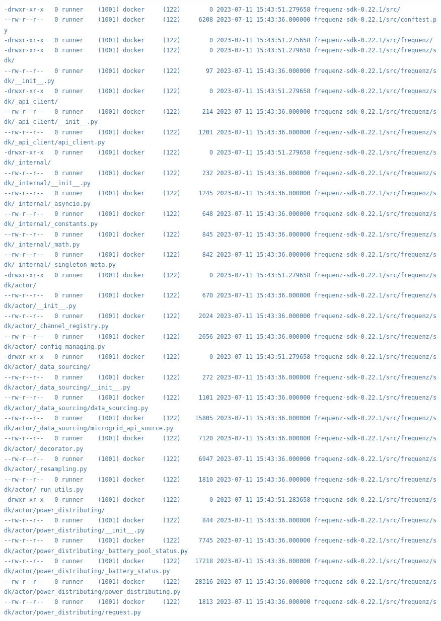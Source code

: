```diff
-drwxr-xr-x   0 runner    (1001) docker     (122)        0 2023-07-11 15:43:51.279658 frequenz-sdk-0.22.1/src/
--rw-r--r--   0 runner    (1001) docker     (122)     6208 2023-07-11 15:43:36.000000 frequenz-sdk-0.22.1/src/conftest.py
-drwxr-xr-x   0 runner    (1001) docker     (122)        0 2023-07-11 15:43:51.275658 frequenz-sdk-0.22.1/src/frequenz/
-drwxr-xr-x   0 runner    (1001) docker     (122)        0 2023-07-11 15:43:51.279658 frequenz-sdk-0.22.1/src/frequenz/sdk/
--rw-r--r--   0 runner    (1001) docker     (122)       97 2023-07-11 15:43:36.000000 frequenz-sdk-0.22.1/src/frequenz/sdk/__init__.py
-drwxr-xr-x   0 runner    (1001) docker     (122)        0 2023-07-11 15:43:51.279658 frequenz-sdk-0.22.1/src/frequenz/sdk/_api_client/
--rw-r--r--   0 runner    (1001) docker     (122)      214 2023-07-11 15:43:36.000000 frequenz-sdk-0.22.1/src/frequenz/sdk/_api_client/__init__.py
--rw-r--r--   0 runner    (1001) docker     (122)     1201 2023-07-11 15:43:36.000000 frequenz-sdk-0.22.1/src/frequenz/sdk/_api_client/api_client.py
-drwxr-xr-x   0 runner    (1001) docker     (122)        0 2023-07-11 15:43:51.279658 frequenz-sdk-0.22.1/src/frequenz/sdk/_internal/
--rw-r--r--   0 runner    (1001) docker     (122)      232 2023-07-11 15:43:36.000000 frequenz-sdk-0.22.1/src/frequenz/sdk/_internal/__init__.py
--rw-r--r--   0 runner    (1001) docker     (122)     1245 2023-07-11 15:43:36.000000 frequenz-sdk-0.22.1/src/frequenz/sdk/_internal/_asyncio.py
--rw-r--r--   0 runner    (1001) docker     (122)      648 2023-07-11 15:43:36.000000 frequenz-sdk-0.22.1/src/frequenz/sdk/_internal/_constants.py
--rw-r--r--   0 runner    (1001) docker     (122)      845 2023-07-11 15:43:36.000000 frequenz-sdk-0.22.1/src/frequenz/sdk/_internal/_math.py
--rw-r--r--   0 runner    (1001) docker     (122)      842 2023-07-11 15:43:36.000000 frequenz-sdk-0.22.1/src/frequenz/sdk/_internal/_singleton_meta.py
-drwxr-xr-x   0 runner    (1001) docker     (122)        0 2023-07-11 15:43:51.279658 frequenz-sdk-0.22.1/src/frequenz/sdk/actor/
--rw-r--r--   0 runner    (1001) docker     (122)      670 2023-07-11 15:43:36.000000 frequenz-sdk-0.22.1/src/frequenz/sdk/actor/__init__.py
--rw-r--r--   0 runner    (1001) docker     (122)     2024 2023-07-11 15:43:36.000000 frequenz-sdk-0.22.1/src/frequenz/sdk/actor/_channel_registry.py
--rw-r--r--   0 runner    (1001) docker     (122)     2656 2023-07-11 15:43:36.000000 frequenz-sdk-0.22.1/src/frequenz/sdk/actor/_config_managing.py
-drwxr-xr-x   0 runner    (1001) docker     (122)        0 2023-07-11 15:43:51.279658 frequenz-sdk-0.22.1/src/frequenz/sdk/actor/_data_sourcing/
--rw-r--r--   0 runner    (1001) docker     (122)      272 2023-07-11 15:43:36.000000 frequenz-sdk-0.22.1/src/frequenz/sdk/actor/_data_sourcing/__init__.py
--rw-r--r--   0 runner    (1001) docker     (122)     1101 2023-07-11 15:43:36.000000 frequenz-sdk-0.22.1/src/frequenz/sdk/actor/_data_sourcing/data_sourcing.py
--rw-r--r--   0 runner    (1001) docker     (122)    15805 2023-07-11 15:43:36.000000 frequenz-sdk-0.22.1/src/frequenz/sdk/actor/_data_sourcing/microgrid_api_source.py
--rw-r--r--   0 runner    (1001) docker     (122)     7120 2023-07-11 15:43:36.000000 frequenz-sdk-0.22.1/src/frequenz/sdk/actor/_decorator.py
--rw-r--r--   0 runner    (1001) docker     (122)     6947 2023-07-11 15:43:36.000000 frequenz-sdk-0.22.1/src/frequenz/sdk/actor/_resampling.py
--rw-r--r--   0 runner    (1001) docker     (122)     1810 2023-07-11 15:43:36.000000 frequenz-sdk-0.22.1/src/frequenz/sdk/actor/_run_utils.py
-drwxr-xr-x   0 runner    (1001) docker     (122)        0 2023-07-11 15:43:51.283658 frequenz-sdk-0.22.1/src/frequenz/sdk/actor/power_distributing/
--rw-r--r--   0 runner    (1001) docker     (122)      844 2023-07-11 15:43:36.000000 frequenz-sdk-0.22.1/src/frequenz/sdk/actor/power_distributing/__init__.py
--rw-r--r--   0 runner    (1001) docker     (122)     7745 2023-07-11 15:43:36.000000 frequenz-sdk-0.22.1/src/frequenz/sdk/actor/power_distributing/_battery_pool_status.py
--rw-r--r--   0 runner    (1001) docker     (122)    17218 2023-07-11 15:43:36.000000 frequenz-sdk-0.22.1/src/frequenz/sdk/actor/power_distributing/_battery_status.py
--rw-r--r--   0 runner    (1001) docker     (122)    28316 2023-07-11 15:43:36.000000 frequenz-sdk-0.22.1/src/frequenz/sdk/actor/power_distributing/power_distributing.py
--rw-r--r--   0 runner    (1001) docker     (122)     1813 2023-07-11 15:43:36.000000 frequenz-sdk-0.22.1/src/frequenz/sdk/actor/power_distributing/request.py
```